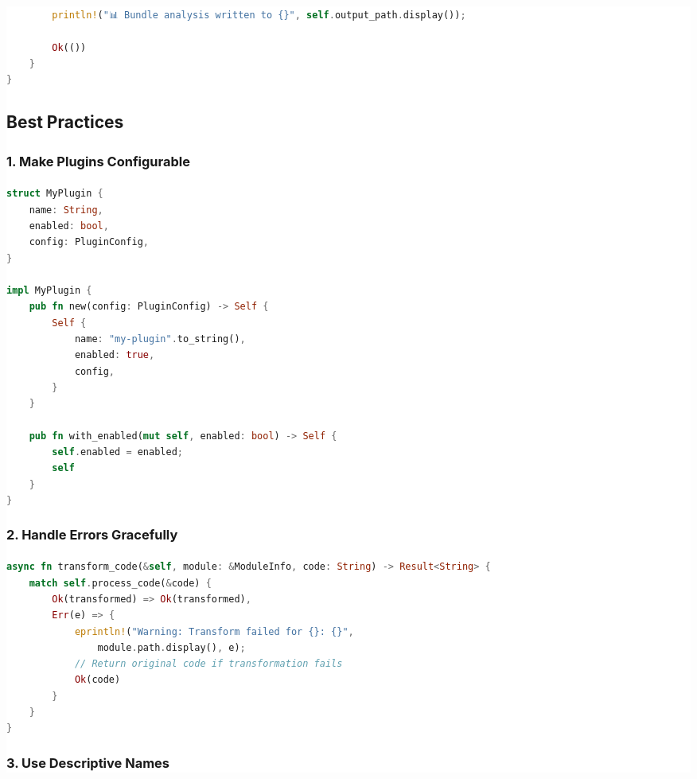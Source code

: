 ```rust
        println!("📊 Bundle analysis written to {}", self.output_path.display());

        Ok(())
    }
}
```

## Best Practices

### 1. Make Plugins Configurable

```rust
struct MyPlugin {
    name: String,
    enabled: bool,
    config: PluginConfig,
}

impl MyPlugin {
    pub fn new(config: PluginConfig) -> Self {
        Self {
            name: "my-plugin".to_string(),
            enabled: true,
            config,
        }
    }

    pub fn with_enabled(mut self, enabled: bool) -> Self {
        self.enabled = enabled;
        self
    }
}
```

### 2. Handle Errors Gracefully

```rust
async fn transform_code(&self, module: &ModuleInfo, code: String) -> Result<String> {
    match self.process_code(&code) {
        Ok(transformed) => Ok(transformed),
        Err(e) => {
            eprintln!("Warning: Transform failed for {}: {}",
                module.path.display(), e);
            // Return original code if transformation fails
            Ok(code)
        }
    }
}
```

### 3. Use Descriptive Names

